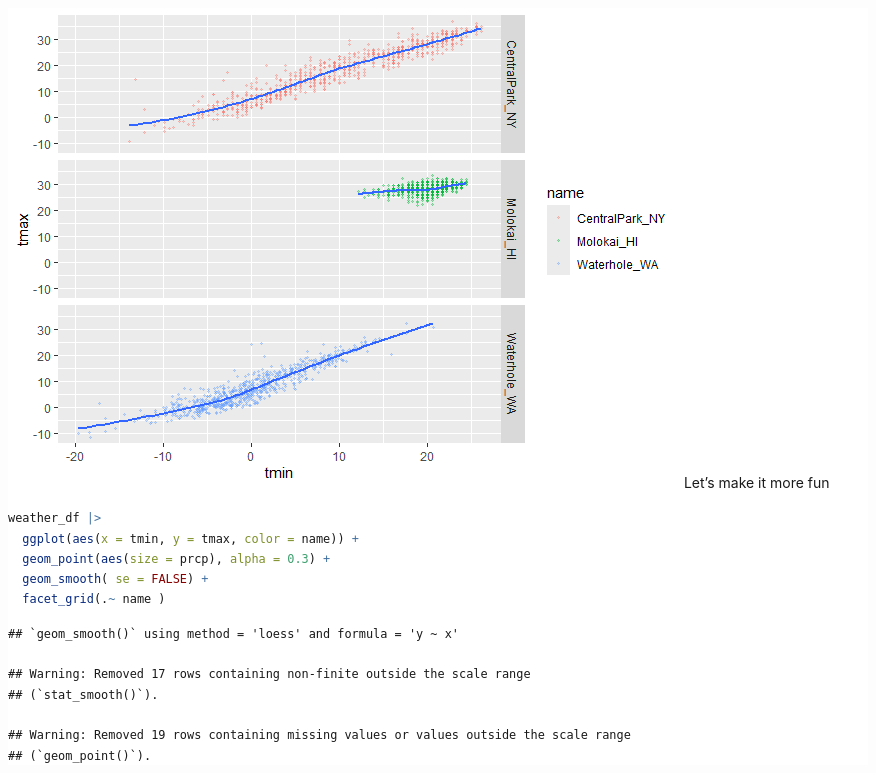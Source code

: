 ![](20250925_visualization_files/figure-gfm/unnamed-chunk-7-1.png)
Let’s make it more fun

``` r
weather_df |>
  ggplot(aes(x = tmin, y = tmax, color = name)) +
  geom_point(aes(size = prcp), alpha = 0.3) +
  geom_smooth( se = FALSE) +
  facet_grid(.~ name )
```

    ## `geom_smooth()` using method = 'loess' and formula = 'y ~ x'

    ## Warning: Removed 17 rows containing non-finite outside the scale range
    ## (`stat_smooth()`).

    ## Warning: Removed 19 rows containing missing values or values outside the scale range
    ## (`geom_point()`).
